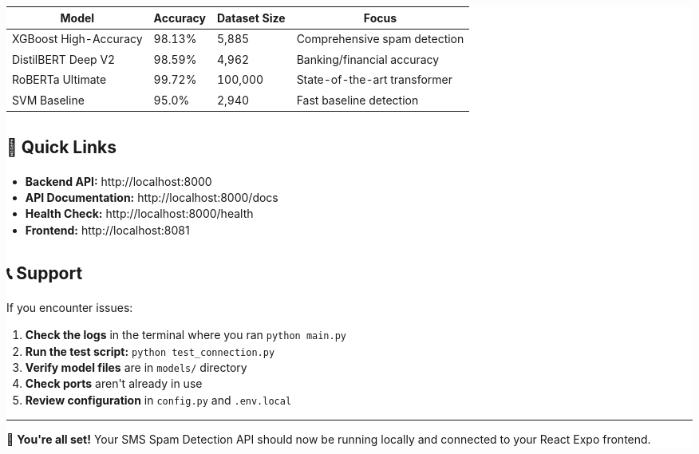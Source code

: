 | Model | Accuracy | Dataset Size | Focus |
|-------|----------|--------------|-------|
| XGBoost High-Accuracy | 98.13% | 5,885 | Comprehensive spam detection |
| DistilBERT Deep V2 | 98.59% | 4,962 | Banking/financial accuracy |
| RoBERTa Ultimate | 99.72% | 100,000 | State-of-the-art transformer |
| SVM Baseline | 95.0% | 2,940 | Fast baseline detection |

## 🔗 Quick Links

- **Backend API:** http://localhost:8000
- **API Documentation:** http://localhost:8000/docs
- **Health Check:** http://localhost:8000/health  
- **Frontend:** http://localhost:8081

## 📞 Support

If you encounter issues:

1. **Check the logs** in the terminal where you ran `python main.py`
2. **Run the test script:** `python test_connection.py`
3. **Verify model files** are in `models/` directory
4. **Check ports** aren't already in use
5. **Review configuration** in `config.py` and `.env.local`

---

🎉 **You're all set!** Your SMS Spam Detection API should now be running locally and connected to your React Expo frontend.